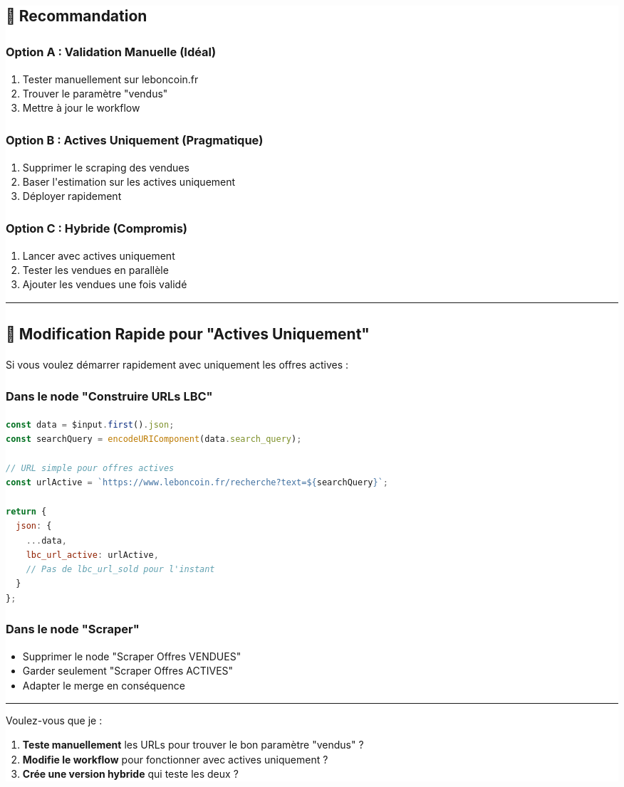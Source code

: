 
## 🚀 Recommandation

### Option A : Validation Manuelle (Idéal)
1. Tester manuellement sur leboncoin.fr
2. Trouver le paramètre "vendus"
3. Mettre à jour le workflow

### Option B : Actives Uniquement (Pragmatique)
1. Supprimer le scraping des vendues
2. Baser l'estimation sur les actives uniquement
3. Déployer rapidement

### Option C : Hybride (Compromis)
1. Lancer avec actives uniquement
2. Tester les vendues en parallèle
3. Ajouter les vendues une fois validé

---

## 🔧 Modification Rapide pour "Actives Uniquement"

Si vous voulez démarrer rapidement avec uniquement les offres actives :

### Dans le node "Construire URLs LBC"
```javascript
const data = $input.first().json;
const searchQuery = encodeURIComponent(data.search_query);

// URL simple pour offres actives
const urlActive = `https://www.leboncoin.fr/recherche?text=${searchQuery}`;

return {
  json: {
    ...data,
    lbc_url_active: urlActive,
    // Pas de lbc_url_sold pour l'instant
  }
};
```

### Dans le node "Scraper"
- Supprimer le node "Scraper Offres VENDUES"
- Garder seulement "Scraper Offres ACTIVES"
- Adapter le merge en conséquence

---

Voulez-vous que je :
1. **Teste manuellement** les URLs pour trouver le bon paramètre "vendus" ?
2. **Modifie le workflow** pour fonctionner avec actives uniquement ?
3. **Crée une version hybride** qui teste les deux ?
